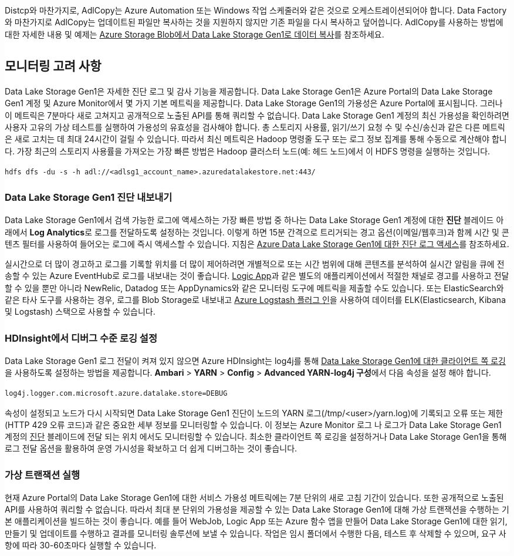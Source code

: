 Distcp와 마찬가지로, AdlCopy는 Azure Automation 또는 Windows 작업 스케줄러와 같은 것으로 오케스트레이션되어야 합니다. Data Factory와 마찬가지로 AdlCopy는 업데이트된 파일만 복사하는 것을 지원하지 않지만 기존 파일을 다시 복사하고 덮어씁니다. AdlCopy를 사용하는 방법에 대한 자세한 내용 및 예제는 [Azure Storage Blob에서 Data Lake Storage Gen1로 데이터 복사](data-lake-store-copy-data-azure-storage-blob.md)를 참조하세요.

## <a name="monitoring-considerations"></a>모니터링 고려 사항

Data Lake Storage Gen1은 자세한 진단 로그 및 감사 기능을 제공합니다. Data Lake Storage Gen1은 Azure Portal의 Data Lake Storage Gen1 계정 및 Azure Monitor에서 몇 가지 기본 메트릭을 제공합니다. Data Lake Storage Gen1의 가용성은 Azure Portal에 표시됩니다. 그러나 이 메트릭은 7분마다 새로 고쳐지고 공개적으로 노출된 API를 통해 쿼리할 수 없습니다. Data Lake Storage Gen1 계정의 최신 가용성을 확인하려면 사용자 고유의 가상 테스트를 실행하여 가용성의 유효성을 검사해야 합니다. 총 스토리지 사용률, 읽기/쓰기 요청 수 및 수신/송신과 같은 다른 메트릭은 새로 고치는 데 최대 24시간이 걸릴 수 있습니다. 따라서 최신 메트릭은 Hadoop 명령줄 도구 또는 로그 정보 집계를 통해 수동으로 계산해야 합니다. 가장 최근의 스토리지 사용률을 가져오는 가장 빠른 방법은 Hadoop 클러스터 노드(예: 헤드 노드)에서 이 HDFS 명령을 실행하는 것입니다.

```console
hdfs dfs -du -s -h adl://<adlsg1_account_name>.azuredatalakestore.net:443/
```

### <a name="export-data-lake-storage-gen1-diagnostics"></a>Data Lake Storage Gen1 진단 내보내기

Data Lake Storage Gen1에서 검색 가능한 로그에 액세스하는 가장 빠른 방법 중 하나는 Data Lake Storage Gen1 계정에 대한 **진단** 블레이드 아래에서 **Log Analytics**로 로그를 전달하도록 설정하는 것입니다. 이렇게 하면 15분 간격으로 트리거되는 경고 옵션(이메일/웹후크)과 함께 시간 및 콘텐츠 필터를 사용하여 들어오는 로그에 즉시 액세스할 수 있습니다. 지침은 [Azure Data Lake Storage Gen1에 대한 진단 로그 액세스](data-lake-store-diagnostic-logs.md)를 참조하세요.

실시간으로 더 많이 경고하고 로그를 기록할 위치를 더 많이 제어하려면 개별적으로 또는 시간 범위에 대해 콘텐츠를 분석하여 실시간 알림을 큐에 전송할 수 있는 Azure EventHub로 로그를 내보내는 것이 좋습니다. [Logic App](../connectors/connectors-create-api-azure-event-hubs.md)과 같은 별도의 애플리케이션에서 적절한 채널로 경고를 사용하고 전달할 수 있을 뿐만 아니라 NewRelic, Datadog 또는 AppDynamics와 같은 모니터링 도구에 메트릭을 제출할 수도 있습니다. 또는 ElasticSearch와 같은 타사 도구를 사용하는 경우, 로그를 Blob Storage로 내보내고 [Azure Logstash 플러그 인](https://github.com/Azure/azure-diagnostics-tools/tree/master/Logstash/logstash-input-azureblob)을 사용하여 데이터를 ELK(Elasticsearch, Kibana 및 Logstash) 스택으로 사용할 수 있습니다.

### <a name="turn-on-debug-level-logging-in-hdinsight"></a>HDInsight에서 디버그 수준 로깅 설정

Data Lake Storage Gen1 로그 전달이 켜져 있지 않으면 Azure HDInsight는 log4j를 통해 [Data Lake Storage Gen1에 대한 클라이언트 쪽 로깅](data-lake-store-performance-tuning-mapreduce.md)을 사용하도록 설정하는 방법을 제공합니다. **Ambari**  >  **YARN**  >  **Config**  >  **Advanced YARN-log4j 구성**에서 다음 속성을 설정 해야 합니다.

`log4j.logger.com.microsoft.azure.datalake.store=DEBUG`

속성이 설정되고 노드가 다시 시작되면 Data Lake Storage Gen1 진단이 노드의 YARN 로그(/tmp/\<user\>/yarn.log)에 기록되고 오류 또는 제한(HTTP 429 오류 코드)과 같은 중요한 세부 정보를 모니터링할 수 있습니다. 이 정보는 Azure Monitor 로그 나 로그가 Data Lake Storage Gen1 계정의 [진단](data-lake-store-diagnostic-logs.md) 블레이드에 전달 되는 위치 에서도 모니터링할 수 있습니다. 최소한 클라이언트 쪽 로깅을 설정하거나 Data Lake Storage Gen1을 통해 로그 전달 옵션을 활용하여 운영 가시성을 확보하고 더 쉽게 디버그하는 것이 좋습니다.

### <a name="run-synthetic-transactions"></a>가상 트랜잭션 실행

현재 Azure Portal의 Data Lake Storage Gen1에 대한 서비스 가용성 메트릭에는 7분 단위의 새로 고침 기간이 있습니다. 또한 공개적으로 노출된 API를 사용하여 쿼리할 수 없습니다. 따라서 최대 분 단위의 가용성을 제공할 수 있는 Data Lake Storage Gen1에 대해 가상 트랜잭션을 수행하는 기본 애플리케이션을 빌드하는 것이 좋습니다. 예를 들어 WebJob, Logic App 또는 Azure 함수 앱을 만들어 Data Lake Storage Gen1에 대한 읽기, 만들기 및 업데이트를 수행하고 결과를 모니터링 솔루션에 보낼 수 있습니다. 작업은 임시 폴더에서 수행한 다음, 테스트 후 삭제할 수 있으며, 요구 사항에 따라 30-60초마다 실행할 수 있습니다.

